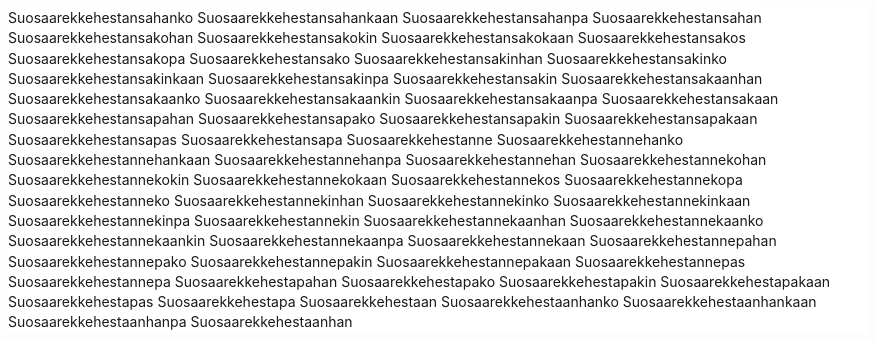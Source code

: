 Suosaarekkehestansahanko
Suosaarekkehestansahankaan
Suosaarekkehestansahanpa
Suosaarekkehestansahan
Suosaarekkehestansakohan
Suosaarekkehestansakokin
Suosaarekkehestansakokaan
Suosaarekkehestansakos
Suosaarekkehestansakopa
Suosaarekkehestansako
Suosaarekkehestansakinhan
Suosaarekkehestansakinko
Suosaarekkehestansakinkaan
Suosaarekkehestansakinpa
Suosaarekkehestansakin
Suosaarekkehestansakaanhan
Suosaarekkehestansakaanko
Suosaarekkehestansakaankin
Suosaarekkehestansakaanpa
Suosaarekkehestansakaan
Suosaarekkehestansapahan
Suosaarekkehestansapako
Suosaarekkehestansapakin
Suosaarekkehestansapakaan
Suosaarekkehestansapas
Suosaarekkehestansapa
Suosaarekkehestanne
Suosaarekkehestannehanko
Suosaarekkehestannehankaan
Suosaarekkehestannehanpa
Suosaarekkehestannehan
Suosaarekkehestannekohan
Suosaarekkehestannekokin
Suosaarekkehestannekokaan
Suosaarekkehestannekos
Suosaarekkehestannekopa
Suosaarekkehestanneko
Suosaarekkehestannekinhan
Suosaarekkehestannekinko
Suosaarekkehestannekinkaan
Suosaarekkehestannekinpa
Suosaarekkehestannekin
Suosaarekkehestannekaanhan
Suosaarekkehestannekaanko
Suosaarekkehestannekaankin
Suosaarekkehestannekaanpa
Suosaarekkehestannekaan
Suosaarekkehestannepahan
Suosaarekkehestannepako
Suosaarekkehestannepakin
Suosaarekkehestannepakaan
Suosaarekkehestannepas
Suosaarekkehestannepa
Suosaarekkehestapahan
Suosaarekkehestapako
Suosaarekkehestapakin
Suosaarekkehestapakaan
Suosaarekkehestapas
Suosaarekkehestapa
Suosaarekkehestaan
Suosaarekkehestaanhanko
Suosaarekkehestaanhankaan
Suosaarekkehestaanhanpa
Suosaarekkehestaanhan